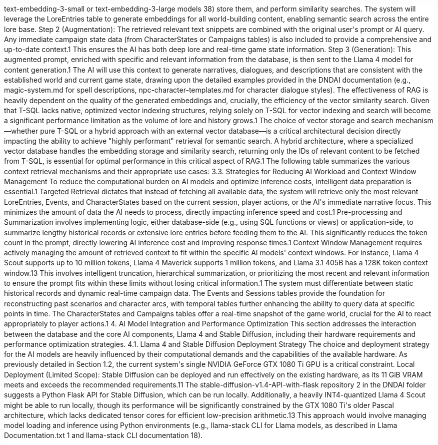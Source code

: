 text-embedding-3-small or text-embedding-3-large models 38) store them, and perform similarity searches. The system will leverage the
LoreEntries table to generate embeddings for all world-building content, enabling semantic search across the entire lore base.
Step 2 (Augmentation): The retrieved relevant text snippets are combined with the original user's prompt or AI query. Any immediate campaign state data (from CharacterStates or Campaigns tables) is also included to provide a comprehensive and up-to-date context.1 This ensures the AI has both deep lore and real-time game state information.
Step 3 (Generation): This augmented prompt, enriched with specific and relevant information from the database, is then sent to the Llama 4 model for content generation.1 The AI will use this context to generate narratives, dialogues, and descriptions that are consistent with the established world and current game state, drawing upon the detailed examples provided in the DNDAI documentation (e.g.,
magic-system.md for spell descriptions, npc-character-templates.md for character dialogue styles).
The effectiveness of RAG is heavily dependent on the quality of the generated embeddings and, crucially, the efficiency of the vector similarity search. Given that T-SQL lacks native, optimized vector indexing structures, relying solely on T-SQL for vector indexing and search will become a significant performance limitation as the volume of lore and history grows.1 The choice of vector storage and search mechanism—whether pure T-SQL or a hybrid approach with an external vector database—is a critical architectural decision directly impacting the ability to achieve "highly performant" retrieval for semantic search. A hybrid architecture, where a specialized vector database handles the embedding storage and similarity search, returning only the IDs of relevant content to be fetched from T-SQL, is essential for optimal performance in this critical aspect of RAG.1
The following table summarizes the various context retrieval mechanisms and their appropriate use cases:
3.3. Strategies for Reducing AI Workload and Context Window Management
To reduce the computational burden on AI models and optimize inference costs, intelligent data preparation is essential.1
Targeted Retrieval dictates that instead of fetching all available data, the system will retrieve only the most relevant LoreEntries, Events, and CharacterStates based on the current session, player actions, or the AI's immediate narrative focus. This minimizes the amount of data the AI needs to process, directly impacting inference speed and cost.1
Pre-processing and Summarization involves implementing logic, either database-side (e.g., using SQL functions or views) or application-side, to summarize lengthy historical records or extensive lore entries before feeding them to the AI. This significantly reduces the token count in the prompt, directly lowering AI inference cost and improving response times.1
Context Window Management requires actively managing the amount of retrieved context to fit within the specific AI models' context windows. For instance, Llama 4 Scout supports up to 10 million tokens, Llama 4 Maverick supports 1 million tokens, and Llama 3.1 405B has a 128K token context window.13 This involves intelligent truncation, hierarchical summarization, or prioritizing the most recent and relevant information to ensure the prompt fits within these limits without losing critical information.1 The system must differentiate between static historical records and dynamic real-time campaign data. The
Events and Sessions tables provide the foundation for reconstructing past scenarios and character arcs, with temporal tables further enhancing the ability to query data at specific points in time. The CharacterStates and Campaigns tables offer a real-time snapshot of the game world, crucial for the AI to react appropriately to player actions.1
4. AI Model Integration and Performance Optimization
This section addresses the interaction between the database and the core AI components, Llama 4 and Stable Diffusion, including their hardware requirements and performance optimization strategies.
4.1. Llama 4 and Stable Diffusion Deployment Strategy
The choice and deployment strategy for the AI models are heavily influenced by their computational demands and the capabilities of the available hardware. As previously detailed in Section 1.2, the current system's single NVIDIA GeForce GTX 1080 Ti GPU is a critical constraint.
Local Deployment (Limited Scope): Stable Diffusion can be deployed and run effectively on the existing hardware, as its 11 GiB VRAM meets and exceeds the recommended requirements.11 The
stable-diffusion-v1.4-API-with-flask repository 2 in the DNDAI folder suggests a Python Flask API for Stable Diffusion, which can be run locally. Additionally, a heavily INT4-quantized Llama 4 Scout might be able to run locally, though its performance will be significantly constrained by the GTX 1080 Ti's older Pascal architecture, which lacks dedicated tensor cores for efficient low-precision arithmetic.13 This approach would involve managing model loading and inference using Python environments (e.g.,
llama-stack CLI for Llama models, as described in Llama Documentation.txt 1 and
llama-stack CLI documentation 18).